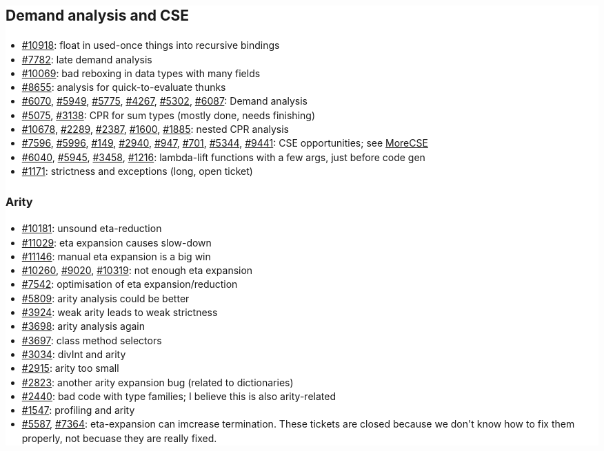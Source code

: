 ## Demand analysis and CSE


- [\#10918](http://gitlabghc.nibbler/ghc/ghc/issues/10918): float in used-once things into recursive bindings
- [\#7782](http://gitlabghc.nibbler/ghc/ghc/issues/7782): late demand analysis
- [\#10069](http://gitlabghc.nibbler/ghc/ghc/issues/10069): bad reboxing in data types with many fields
- [\#8655](http://gitlabghc.nibbler/ghc/ghc/issues/8655): analysis for quick-to-evaluate thunks
- [\#6070](http://gitlabghc.nibbler/ghc/ghc/issues/6070), [\#5949](http://gitlabghc.nibbler/ghc/ghc/issues/5949), [\#5775](http://gitlabghc.nibbler/ghc/ghc/issues/5775), [\#4267](http://gitlabghc.nibbler/ghc/ghc/issues/4267), [\#5302](http://gitlabghc.nibbler/ghc/ghc/issues/5302), [\#6087](http://gitlabghc.nibbler/ghc/ghc/issues/6087): Demand analysis
- [\#5075](http://gitlabghc.nibbler/ghc/ghc/issues/5075), [\#3138](http://gitlabghc.nibbler/ghc/ghc/issues/3138): CPR for sum types (mostly done, needs finishing)
- [\#10678](http://gitlabghc.nibbler/ghc/ghc/issues/10678), [\#2289](http://gitlabghc.nibbler/ghc/ghc/issues/2289), [\#2387](http://gitlabghc.nibbler/ghc/ghc/issues/2387), [\#1600](http://gitlabghc.nibbler/ghc/ghc/issues/1600), [\#1885](http://gitlabghc.nibbler/ghc/ghc/issues/1885): nested CPR analysis
- [\#7596](http://gitlabghc.nibbler/ghc/ghc/issues/7596), [\#5996](http://gitlabghc.nibbler/ghc/ghc/issues/5996), [\#149](http://gitlabghc.nibbler/ghc/ghc/issues/149), [\#2940](http://gitlabghc.nibbler/ghc/ghc/issues/2940), [\#947](http://gitlabghc.nibbler/ghc/ghc/issues/947), [\#701](http://gitlabghc.nibbler/ghc/ghc/issues/701), [\#5344](http://gitlabghc.nibbler/ghc/ghc/issues/5344), [\#9441](http://gitlabghc.nibbler/ghc/ghc/issues/9441): CSE opportunities; see [MoreCSE](more-cse)
- [\#6040](http://gitlabghc.nibbler/ghc/ghc/issues/6040), [\#5945](http://gitlabghc.nibbler/ghc/ghc/issues/5945), [\#3458](http://gitlabghc.nibbler/ghc/ghc/issues/3458), [\#1216](http://gitlabghc.nibbler/ghc/ghc/issues/1216): lambda-lift functions with a few args, just before code gen
- [\#1171](http://gitlabghc.nibbler/ghc/ghc/issues/1171): strictness and exceptions (long, open ticket)

### Arity


- [\#10181](http://gitlabghc.nibbler/ghc/ghc/issues/10181): unsound eta-reduction
- [\#11029](http://gitlabghc.nibbler/ghc/ghc/issues/11029): eta expansion causes slow-down
- [\#11146](http://gitlabghc.nibbler/ghc/ghc/issues/11146): manual eta expansion is a big win
- [\#10260](http://gitlabghc.nibbler/ghc/ghc/issues/10260), [\#9020](http://gitlabghc.nibbler/ghc/ghc/issues/9020), [\#10319](http://gitlabghc.nibbler/ghc/ghc/issues/10319): not enough eta expansion
- [\#7542](http://gitlabghc.nibbler/ghc/ghc/issues/7542): optimisation of eta expansion/reduction
- [\#5809](http://gitlabghc.nibbler/ghc/ghc/issues/5809): arity analysis could be better
- [\#3924](http://gitlabghc.nibbler/ghc/ghc/issues/3924): weak arity leads to weak strictness
- [\#3698](http://gitlabghc.nibbler/ghc/ghc/issues/3698): arity analysis again
- [\#3697](http://gitlabghc.nibbler/ghc/ghc/issues/3697): class method selectors
- [\#3034](http://gitlabghc.nibbler/ghc/ghc/issues/3034): divInt and arity
- [\#2915](http://gitlabghc.nibbler/ghc/ghc/issues/2915): arity too small
- [\#2823](http://gitlabghc.nibbler/ghc/ghc/issues/2823): another arity expansion bug (related to dictionaries)
- [\#2440](http://gitlabghc.nibbler/ghc/ghc/issues/2440): bad code with type families; I believe this is also arity-related
- [\#1547](http://gitlabghc.nibbler/ghc/ghc/issues/1547): profiling and arity
- [\#5587](http://gitlabghc.nibbler/ghc/ghc/issues/5587), [\#7364](http://gitlabghc.nibbler/ghc/ghc/issues/7364): eta-expansion can imcrease termination.  These tickets are closed because we don't know how to fix them properly, not becuase they are really fixed.
